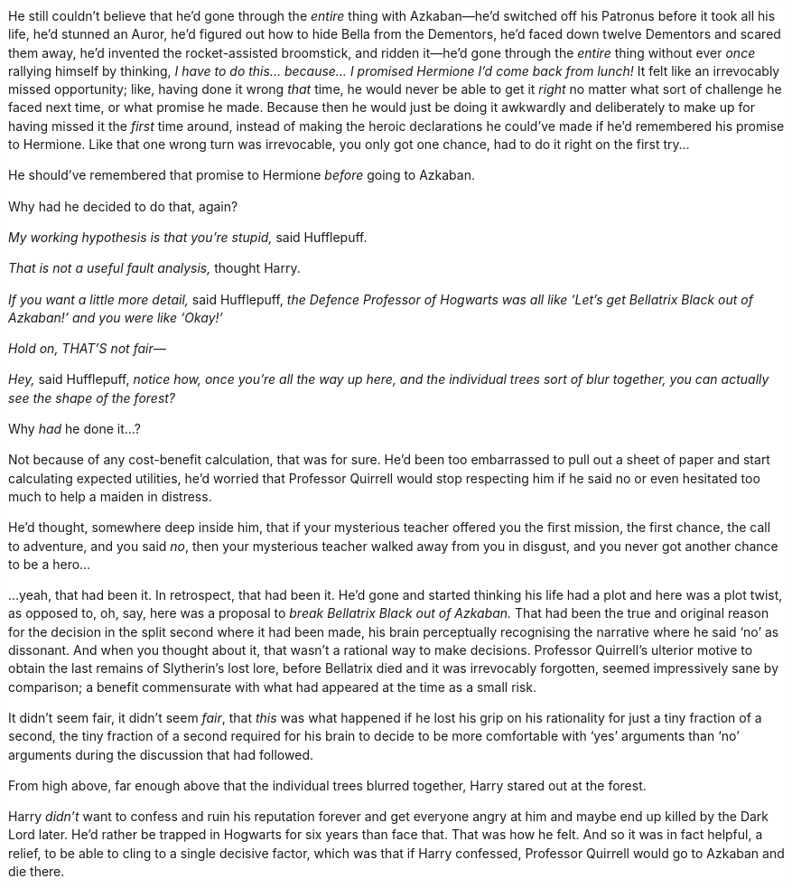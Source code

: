 He still couldn’t believe that he’d gone through the *entire* thing with Azkaban—he’d switched off his Patronus before it took all his life, he’d stunned an Auror, he’d figured out how to hide Bella from the Dementors, he’d faced down twelve Dementors and scared them away, he’d invented the rocket-assisted broomstick, and ridden it—he’d gone through the *entire* thing without ever *once* rallying himself by thinking, *I have to do this… because… I promised Hermione I’d come back from lunch!* It felt like an irrevocably missed opportunity; like, having done it wrong *that* time, he would never be able to get it *right* no matter what sort of challenge he faced next time, or what promise he made. Because then he would just be doing it awkwardly and deliberately to make up for having missed it the *first* time around, instead of making the heroic declarations he could’ve made if he’d remembered his promise to Hermione. Like that one wrong turn was irrevocable, you only got one chance, had to do it right on the first try…

He should’ve remembered that promise to Hermione *before* going to Azkaban.

Why had he decided to do that, again?

*My working hypothesis is that you’re stupid,* said Hufflepuff.

*That is not a useful fault analysis,* thought Harry.

*If you want a little more detail,* said Hufflepuff, *the Defence Professor of Hogwarts was all like ‘Let’s get Bellatrix Black out of Azkaban!’ and you were like ‘Okay!’*

*Hold on, THAT’S not fair—*

*Hey,* said Hufflepuff, *notice how, once you’re all the way up here, and the individual trees sort of blur together, you can actually see the shape of the forest?*

Why *had* he done it…?

Not because of any cost-benefit calculation, that was for sure. He’d been too embarrassed to pull out a sheet of paper and start calculating expected utilities, he’d worried that Professor Quirrell would stop respecting him if he said no or even hesitated too much to help a maiden in distress.

He’d thought, somewhere deep inside him, that if your mysterious teacher offered you the first mission, the first chance, the call to adventure, and you said *no*, then your mysterious teacher walked away from you in disgust, and you never got another chance to be a hero…

…yeah, that had been it. In retrospect, that had been it. He’d gone and started thinking his life had a plot and here was a plot twist, as opposed to, oh, say, here was a proposal to *break Bellatrix Black out of Azkaban.* That had been the true and original reason for the decision in the split second where it had been made, his brain perceptually recognising the narrative where he said ‘no’ as dissonant. And when you thought about it, that wasn’t a rational way to make decisions. Professor Quirrell’s ulterior motive to obtain the last remains of Slytherin’s lost lore, before Bellatrix died and it was irrevocably forgotten, seemed impressively sane by comparison; a benefit commensurate with what had appeared at the time as a small risk.

It didn’t seem fair, it didn’t seem *fair*, that *this* was what happened if he lost his grip on his rationality for just a tiny fraction of a second, the tiny fraction of a second required for his brain to decide to be more comfortable with ‘yes’ arguments than ‘no’ arguments during the discussion that had followed.

From high above, far enough above that the individual trees blurred together, Harry stared out at the forest.

Harry *didn’t* want to confess and ruin his reputation forever and get everyone angry at him and maybe end up killed by the Dark Lord later. He’d rather be trapped in Hogwarts for six years than face that. That was how he felt. And so it was in fact helpful, a relief, to be able to cling to a single decisive factor, which was that if Harry confessed, Professor Quirrell would go to Azkaban and die there.

